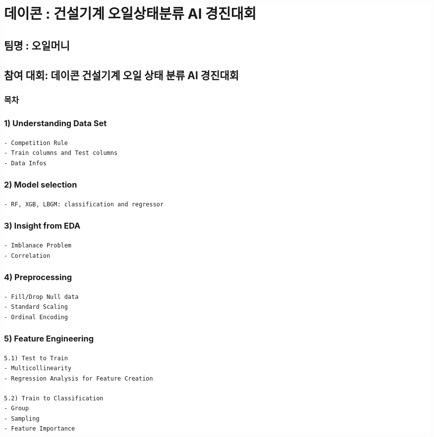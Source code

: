 # 데이콘 : 건설기계 오일상태분류 AI 경진대회

## 팀명 :  오일머니

## 참여 대회: 데이콘 건설기계 오일 상태 분류 AI 경진대회

### 목차

### 1) Understanding Data Set

```
- Competition Rule
- Train columns and Test columns
- Data Infos

```

### 2) Model selection

```
- RF, XGB, LBGM: classification and regressor

```

### 3) Insight from EDA

```
- Imblanace Problem
- Correlation

```

### 4) Preprocessing

```
- Fill/Drop Null data
- Standard Scaling
- Ordinal Encoding

```

### 5) Feature Engineering

```
5.1) Test to Train
- Multicollinearity
- Regression Analysis for Feature Creation

5.2) Train to Classification
- Group
- Sampling
- Feature Importance

```
